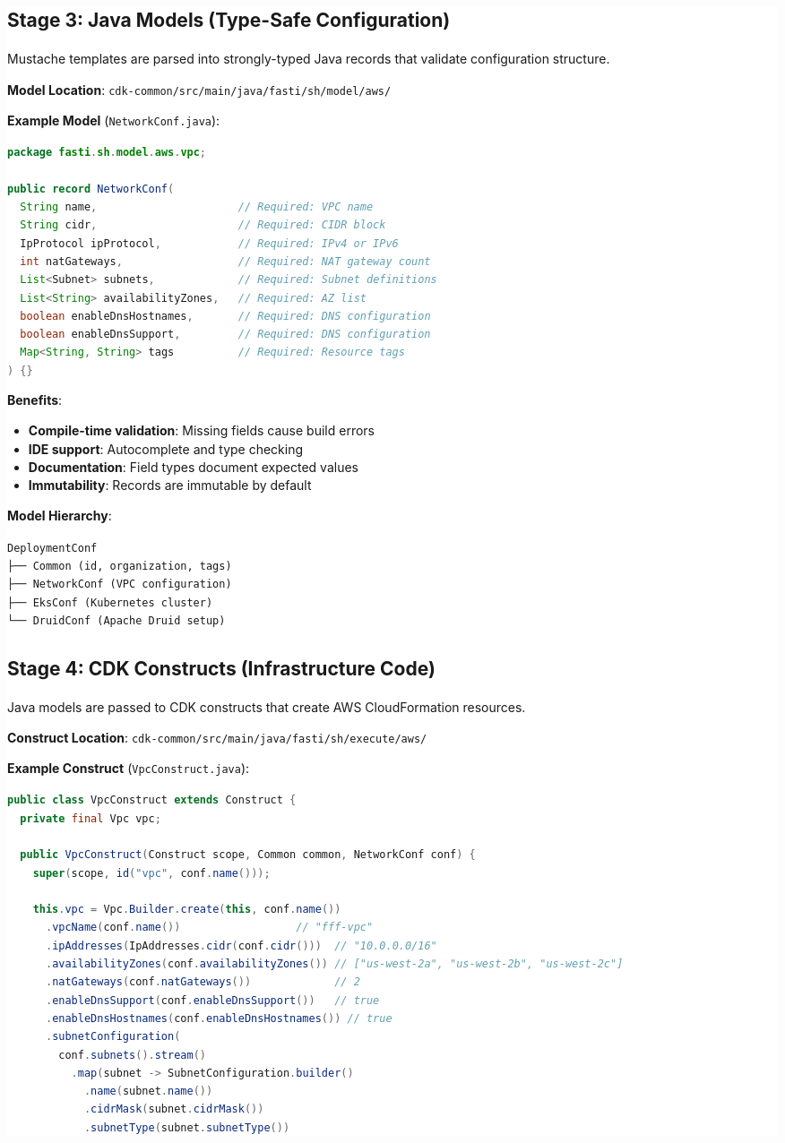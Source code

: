## Stage 3: Java Models (Type-Safe Configuration)

Mustache templates are parsed into strongly-typed Java records that validate configuration structure.

**Model Location**: `cdk-common/src/main/java/fasti/sh/model/aws/`

**Example Model** (`NetworkConf.java`):
```java
package fasti.sh.model.aws.vpc;

public record NetworkConf(
  String name,                      // Required: VPC name
  String cidr,                      // Required: CIDR block
  IpProtocol ipProtocol,            // Required: IPv4 or IPv6
  int natGateways,                  // Required: NAT gateway count
  List<Subnet> subnets,             // Required: Subnet definitions
  List<String> availabilityZones,   // Required: AZ list
  boolean enableDnsHostnames,       // Required: DNS configuration
  boolean enableDnsSupport,         // Required: DNS configuration
  Map<String, String> tags          // Required: Resource tags
) {}
```

**Benefits**:
- **Compile-time validation**: Missing fields cause build errors
- **IDE support**: Autocomplete and type checking
- **Documentation**: Field types document expected values
- **Immutability**: Records are immutable by default

**Model Hierarchy**:
```
DeploymentConf
├── Common (id, organization, tags)
├── NetworkConf (VPC configuration)
├── EksConf (Kubernetes cluster)
└── DruidConf (Apache Druid setup)
```

## Stage 4: CDK Constructs (Infrastructure Code)

Java models are passed to CDK constructs that create AWS CloudFormation resources.

**Construct Location**: `cdk-common/src/main/java/fasti/sh/execute/aws/`

**Example Construct** (`VpcConstruct.java`):
```java
public class VpcConstruct extends Construct {
  private final Vpc vpc;

  public VpcConstruct(Construct scope, Common common, NetworkConf conf) {
    super(scope, id("vpc", conf.name()));

    this.vpc = Vpc.Builder.create(this, conf.name())
      .vpcName(conf.name())                  // "fff-vpc"
      .ipAddresses(IpAddresses.cidr(conf.cidr()))  // "10.0.0.0/16"
      .availabilityZones(conf.availabilityZones()) // ["us-west-2a", "us-west-2b", "us-west-2c"]
      .natGateways(conf.natGateways())             // 2
      .enableDnsSupport(conf.enableDnsSupport())   // true
      .enableDnsHostnames(conf.enableDnsHostnames()) // true
      .subnetConfiguration(
        conf.subnets().stream()
          .map(subnet -> SubnetConfiguration.builder()
            .name(subnet.name())
            .cidrMask(subnet.cidrMask())
            .subnetType(subnet.subnetType())
```